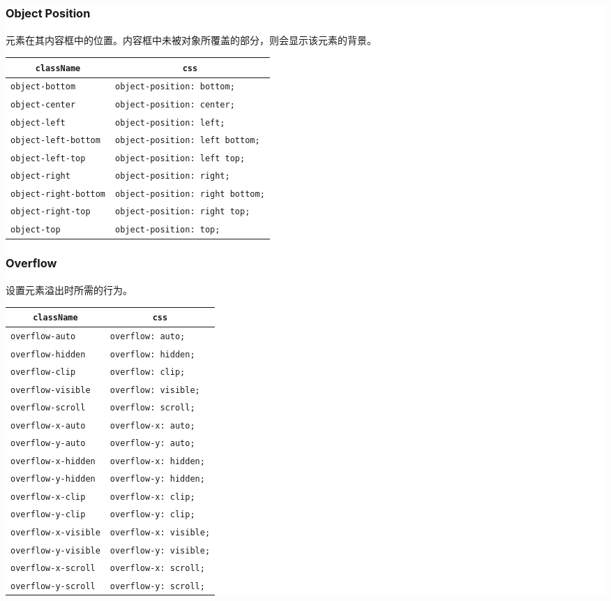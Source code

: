 ### Object Position

元素在其内容框中的位置。内容框中未被对象所覆盖的部分，则会显示该元素的背景。

|`className`|`css`|
|---|---|
|`object-bottom`|`object-position: bottom;`|
|`object-center`|`object-position: center;`|
|`object-left`|`object-position: left;`|
|`object-left-bottom`|`object-position: left bottom;`|
|`object-left-top`|`object-position: left top;`|
|`object-right`|`object-position: right;`|
|`object-right-bottom`|`object-position: right bottom;`|
|`object-right-top`|`object-position: right top;`|
|`object-top`|`object-position: top;`|

### Overflow

设置元素溢出时所需的行为。

|`className`|`css`|
|---|---|
|`overflow-auto`|`overflow: auto;`|
|`overflow-hidden`|`overflow: hidden;`|
|`overflow-clip`|`overflow: clip;`|
|`overflow-visible`|`overflow: visible;`|
|`overflow-scroll`|`overflow: scroll;`|
|`overflow-x-auto`|`overflow-x: auto;`|
|`overflow-y-auto`|`overflow-y: auto;`|
|`overflow-x-hidden`|`overflow-x: hidden;`|
|`overflow-y-hidden`|	`overflow-y: hidden;`|
|`overflow-x-clip`|	`overflow-x: clip;`|
|`overflow-y-clip`|	`overflow-y: clip;`|
|`overflow-x-visible`|	`overflow-x: visible;`|
|`overflow-y-visible`|	`overflow-y: visible;`|
|`overflow-x-scroll`|	`overflow-x: scroll;`|
|`overflow-y-scroll`|	`overflow-y: scroll;`|
